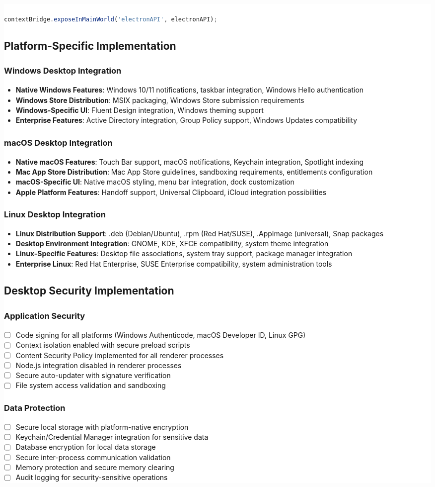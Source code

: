 ```typescript

contextBridge.exposeInMainWorld('electronAPI', electronAPI);
```

## Platform-Specific Implementation

### Windows Desktop Integration
- **Native Windows Features**: Windows 10/11 notifications, taskbar integration, Windows Hello authentication
- **Windows Store Distribution**: MSIX packaging, Windows Store submission requirements
- **Windows-Specific UI**: Fluent Design integration, Windows theming support
- **Enterprise Features**: Active Directory integration, Group Policy support, Windows Updates compatibility

### macOS Desktop Integration
- **Native macOS Features**: Touch Bar support, macOS notifications, Keychain integration, Spotlight indexing
- **Mac App Store Distribution**: Mac App Store guidelines, sandboxing requirements, entitlements configuration
- **macOS-Specific UI**: Native macOS styling, menu bar integration, dock customization
- **Apple Platform Features**: Handoff support, Universal Clipboard, iCloud integration possibilities

### Linux Desktop Integration
- **Linux Distribution Support**: .deb (Debian/Ubuntu), .rpm (Red Hat/SUSE), .AppImage (universal), Snap packages
- **Desktop Environment Integration**: GNOME, KDE, XFCE compatibility, system theme integration
- **Linux-Specific Features**: Desktop file associations, system tray support, package manager integration
- **Enterprise Linux**: Red Hat Enterprise, SUSE Enterprise compatibility, system administration tools

## Desktop Security Implementation

### Application Security
- [ ] Code signing for all platforms (Windows Authenticode, macOS Developer ID, Linux GPG)
- [ ] Context isolation enabled with secure preload scripts
- [ ] Content Security Policy implemented for all renderer processes
- [ ] Node.js integration disabled in renderer processes
- [ ] Secure auto-updater with signature verification
- [ ] File system access validation and sandboxing

### Data Protection
- [ ] Secure local storage with platform-native encryption
- [ ] Keychain/Credential Manager integration for sensitive data
- [ ] Database encryption for local data storage
- [ ] Secure inter-process communication validation
- [ ] Memory protection and secure memory clearing
- [ ] Audit logging for security-sensitive operations
